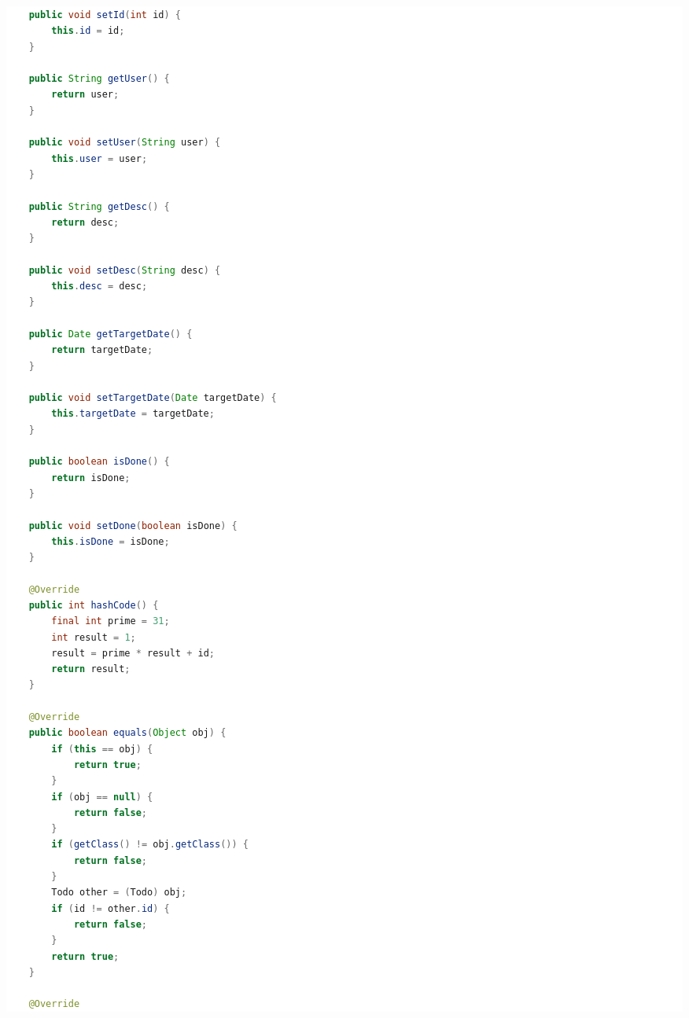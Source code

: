 ```java
    public void setId(int id) {
        this.id = id;
    }

    public String getUser() {
        return user;
    }

    public void setUser(String user) {
        this.user = user;
    }

    public String getDesc() {
        return desc;
    }

    public void setDesc(String desc) {
        this.desc = desc;
    }

    public Date getTargetDate() {
        return targetDate;
    }

    public void setTargetDate(Date targetDate) {
        this.targetDate = targetDate;
    }

    public boolean isDone() {
        return isDone;
    }

    public void setDone(boolean isDone) {
        this.isDone = isDone;
    }

    @Override
    public int hashCode() {
        final int prime = 31;
        int result = 1;
        result = prime * result + id;
        return result;
    }

    @Override
    public boolean equals(Object obj) {
        if (this == obj) {
            return true;
        }
        if (obj == null) {
            return false;
        }
        if (getClass() != obj.getClass()) {
            return false;
        }
        Todo other = (Todo) obj;
        if (id != other.id) {
            return false;
        }
        return true;
    }

    @Override
```